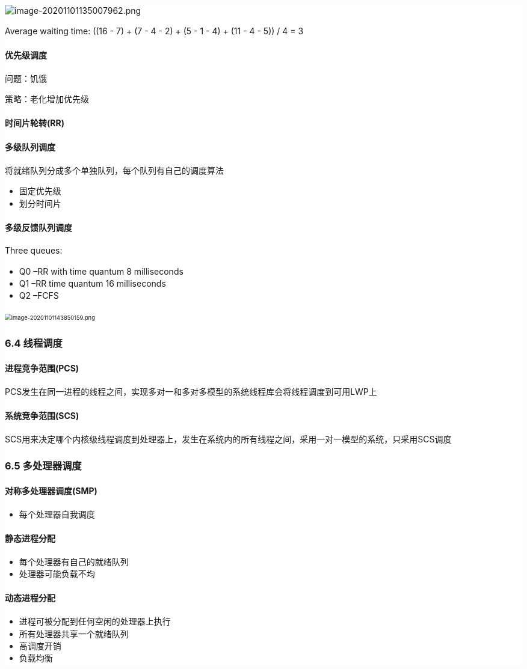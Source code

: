 ![image-20201101135007962.png](https://i.loli.net/2020/11/01/wsDmx8lp2aCIghL.png)

Average waiting time: ((16 - 7) + (7 - 4 - 2) + (5 - 1 - 4) + (11 - 4 - 5)) / 4 = 3

#### 优先级调度

问题：饥饿

策略：老化增加优先级

#### 时间片轮转(RR)

#### 多级队列调度

将就绪队列分成多个单独队列，每个队列有自己的调度算法

- 固定优先级
- 划分时间片

#### 多级反馈队列调度

Three queues:

- Q0 –RR with time quantum 8 milliseconds
- Q1 –RR time quantum 16 milliseconds
- Q2 –FCFS

<img src="https://i.loli.net/2020/11/01/jmMDxZ6p2KiXRTJ.png" alt="image-20201101143850159.png" style="zoom: 67%;" />

### 6.4 线程调度

#### 进程竞争范围(PCS)

PCS发生在同一进程的线程之间，实现多对一和多对多模型的系统线程库会将线程调度到可用LWP上

#### 系统竞争范围(SCS)

SCS用来决定哪个内核级线程调度到处理器上，发生在系统内的所有线程之间，采用一对一模型的系统，只采用SCS调度

### 6.5 多处理器调度

#### 对称多处理器调度(SMP)

- 每个处理器自我调度

#### 静态进程分配

- 每个处理器有自己的就绪队列
- 处理器可能负载不均

#### 动态进程分配

- 进程可被分配到任何空闲的处理器上执行
- 所有处理器共享一个就绪队列
- 高调度开销
- 负载均衡
